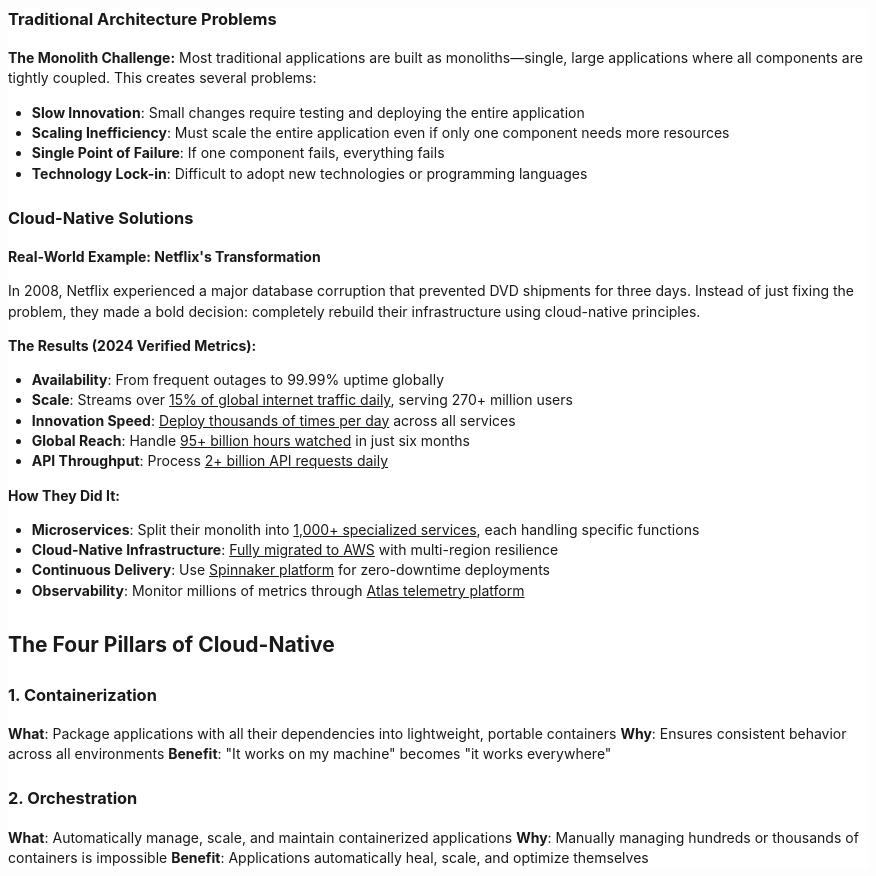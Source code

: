 ### Traditional Architecture Problems

**The Monolith Challenge:**
Most traditional applications are built as monoliths—single, large applications where all components are tightly coupled. This creates several problems:

- **Slow Innovation**: Small changes require testing and deploying the entire application
- **Scaling Inefficiency**: Must scale the entire application even if only one component needs more resources
- **Single Point of Failure**: If one component fails, everything fails
- **Technology Lock-in**: Difficult to adopt new technologies or programming languages

### Cloud-Native Solutions

**Real-World Example: Netflix's Transformation**

In 2008, Netflix experienced a major database corruption that prevented DVD shipments for three days. Instead of just fixing the problem, they made a bold decision: completely rebuild their infrastructure using cloud-native principles.

**The Results (2024 Verified Metrics):**
- **Availability**: From frequent outages to 99.99% uptime globally
- **Scale**: Streams over [15% of global internet traffic daily](https://research.netflix.com/), serving 270+ million users
- **Innovation Speed**: [Deploy thousands of times per day](https://www.bunnyshell.com/blog/how-netflix-does-devops/) across all services
- **Global Reach**: Handle [95+ billion hours watched](https://about.netflix.com/en/news/what-we-watched-the-first-half-of-2025) in just six months
- **API Throughput**: Process [2+ billion API requests daily](https://medium.com/swlh/a-design-analysis-of-cloud-based-microservices-architecture-at-netflix-98836b2da45f)

**How They Did It:**
- **Microservices**: Split their monolith into [1,000+ specialized services](https://www.geeksforgeeks.org/system-design/system-design-netflix-a-complete-architecture/), each handling specific functions
- **Cloud-Native Infrastructure**: [Fully migrated to AWS](https://www.clickittech.com/software-development/netflix-architecture/) with multi-region resilience
- **Continuous Delivery**: Use [Spinnaker platform](https://www.bunnyshell.com/blog/how-netflix-does-devops/) for zero-downtime deployments
- **Observability**: Monitor millions of metrics through [Atlas telemetry platform](https://rockybhatia.substack.com/p/inside-netflixs-architecture-how)

## The Four Pillars of Cloud-Native

### 1. Containerization
**What**: Package applications with all their dependencies into lightweight, portable containers
**Why**: Ensures consistent behavior across all environments
**Benefit**: "It works on my machine" becomes "it works everywhere"

### 2. Orchestration
**What**: Automatically manage, scale, and maintain containerized applications
**Why**: Manually managing hundreds or thousands of containers is impossible
**Benefit**: Applications automatically heal, scale, and optimize themselves
